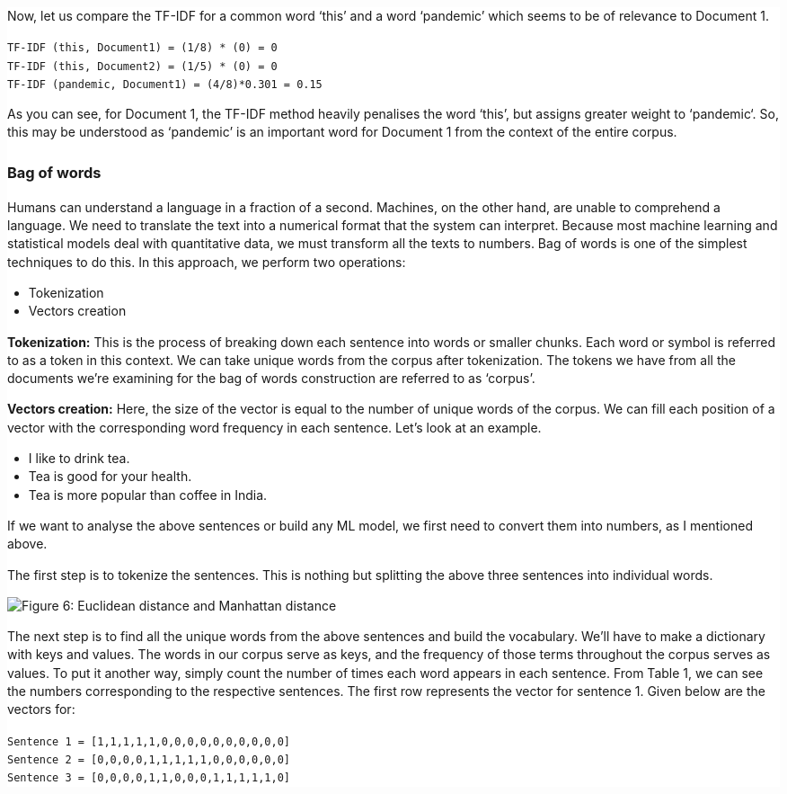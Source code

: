 Now, let us compare the TF-IDF for a common word ‘this’ and a word ‘pandemic’ which seems to be of relevance to Document 1.

```
TF-IDF (this, Document1) = (1/8) * (0) = 0
TF-IDF (this, Document2) = (1/5) * (0) = 0
TF-IDF (pandemic, Document1) = (4/8)*0.301 = 0.15
```

As you can see, for Document 1, the TF-IDF method heavily penalises the word ‘this’, but assigns greater weight to ‘pandemic‘. So, this may be understood as ‘pandemic’ is an important word for Document 1 from the context of the entire corpus.

### Bag of words

Humans can understand a language in a fraction of a second. Machines, on the other hand, are unable to comprehend a language. We need to translate the text into a numerical format that the system can interpret. Because most machine learning and statistical models deal with quantitative data, we must transform all the texts to numbers. Bag of words is one of the simplest techniques to do this. In this approach, we perform two operations:

* Tokenization
* Vectors creation

**Tokenization:** This is the process of breaking down each sentence into words or smaller chunks. Each word or symbol is referred to as a token in this context. We can take unique words from the corpus after tokenization. The tokens we have from all the documents we’re examining for the bag of words construction are referred to as ‘corpus’.

**Vectors creation:** Here, the size of the vector is equal to the number of unique words of the corpus. We can fill each position of a vector with the corresponding word frequency in each sentence. Let’s look at an example.

* I like to drink tea.
* Tea is good for your health.
* Tea is more popular than coffee in India.

If we want to analyse the above sentences or build any ML model, we first need to convert them into numbers, as I mentioned above.

The first step is to tokenize the sentences. This is nothing but splitting the above three sentences into individual words.

![Figure 6: Euclidean distance and Manhattan distance][12]

The next step is to find all the unique words from the above sentences and build the vocabulary. We’ll have to make a dictionary with keys and values. The words in our corpus serve as keys, and the frequency of those terms throughout the corpus serves as values. To put it another way, simply count the number of times each word appears in each sentence.
From Table 1, we can see the numbers corresponding to the respective sentences. The first row represents the vector for sentence 1. Given below are the vectors for:

```
Sentence 1 = [1,1,1,1,1,0,0,0,0,0,0,0,0,0,0]
Sentence 2 = [0,0,0,0,1,1,1,1,1,0,0,0,0,0,0]
Sentence 3 = [0,0,0,0,1,1,0,0,0,1,1,1,1,1,0]
```


[#]: subject: "Recommender Systems: An Overview of the Mathematics"
[#]: via: "https://www.opensourceforu.com/2022/07/recommender-systems-an-overview-of-the-mathematics/"
[#]: author: "Dibyendu Banerjee https://www.opensourceforu.com/author/dibyendu-banerjee/"
[#]: collector: "lkxed"
[#]: translator: " "
[#]: reviewer: " "
[#]: publisher: " "
[#]: url: " "
[a]: https://www.opensourceforu.com/author/dibyendu-banerjee/
[b]: https://github.com/lkxed
[1]: https://www.opensourceforu.com/wp-content/uploads/2022/05/retail-amazon-featured-img.jpg
[2]: https://www.opensourceforu.com/wp-content/uploads/2022/05/Figure-1-E-commerce-sites-show-alternative-products.jpg
[3]: https://www.opensourceforu.com/wp-content/uploads/2022/05/Figure-2-Related-product-recommendations.jpg
[4]: https://www.opensourceforu.com/wp-content/uploads/2022/05/Figure-3-Location-specific-recommendations.jpg
[5]: https://www.opensourceforu.com/wp-content/uploads/2022/05/Figure-4-Content-based-filtering.jpg
[6]: https://www.opensourceforu.com/wp-content/uploads/2022/05/Figure-5-Collaborative-filtering.jpg
[7]: https://www.opensourceforu.com/wp-content/uploads/2022/05/equation-1.jpg
[8]: https://www.opensourceforu.com/wp-content/uploads/2022/05/equation-2.jpg
[9]: https://www.opensourceforu.com/wp-content/uploads/2022/05/equation-2.jpg
[10]: https://www.opensourceforu.com/wp-content/uploads/2022/05/equation-3.jpg
[11]: https://www.opensourceforu.com/wp-content/uploads/2022/05/equation-3.jpg
[12]: https://www.opensourceforu.com/wp-content/uploads/2022/05/Figure-6-Euclidean-distance-and-Manhattan-distance.jpg
[13]: https://www.opensourceforu.com/wp-content/uploads/2022/05/table-1.jpg
[14]: https://www.opensourceforu.com/wp-content/uploads/2022/05/Figure-7-Cosine-similarity.jpg
[15]: https://www.opensourceforu.com/wp-content/uploads/2022/05/Figure-8-Purchase-history.jpg
[16]: https://www.opensourceforu.com/wp-content/uploads/2022/05/Figure-9-Customers-purchasing-history-as-a-sentence.jpg